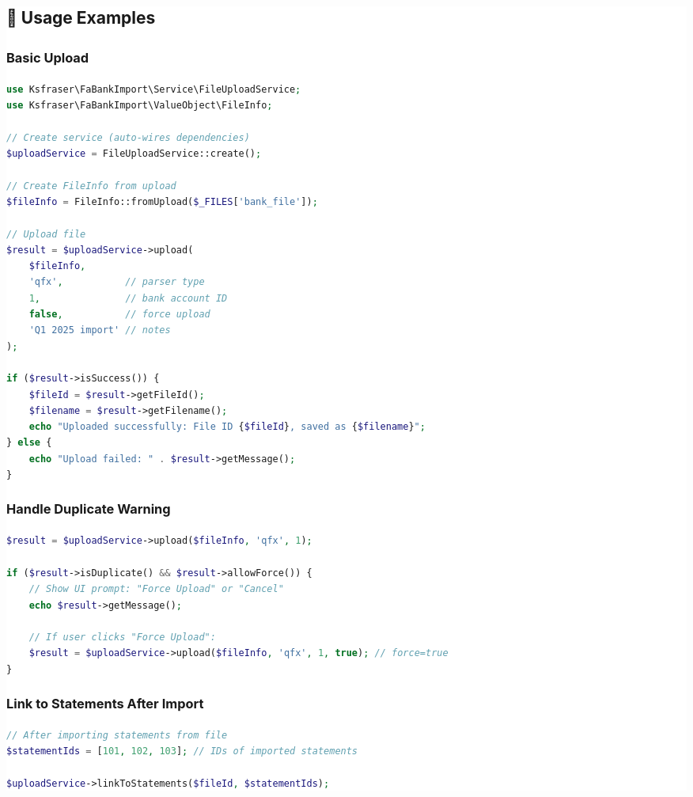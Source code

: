 
## 📝 Usage Examples

### Basic Upload
```php
use Ksfraser\FaBankImport\Service\FileUploadService;
use Ksfraser\FaBankImport\ValueObject\FileInfo;

// Create service (auto-wires dependencies)
$uploadService = FileUploadService::create();

// Create FileInfo from upload
$fileInfo = FileInfo::fromUpload($_FILES['bank_file']);

// Upload file
$result = $uploadService->upload(
    $fileInfo,
    'qfx',           // parser type
    1,               // bank account ID
    false,           // force upload
    'Q1 2025 import' // notes
);

if ($result->isSuccess()) {
    $fileId = $result->getFileId();
    $filename = $result->getFilename();
    echo "Uploaded successfully: File ID {$fileId}, saved as {$filename}";
} else {
    echo "Upload failed: " . $result->getMessage();
}
```

### Handle Duplicate Warning
```php
$result = $uploadService->upload($fileInfo, 'qfx', 1);

if ($result->isDuplicate() && $result->allowForce()) {
    // Show UI prompt: "Force Upload" or "Cancel"
    echo $result->getMessage();
    
    // If user clicks "Force Upload":
    $result = $uploadService->upload($fileInfo, 'qfx', 1, true); // force=true
}
```

### Link to Statements After Import
```php
// After importing statements from file
$statementIds = [101, 102, 103]; // IDs of imported statements

$uploadService->linkToStatements($fileId, $statementIds);
```
